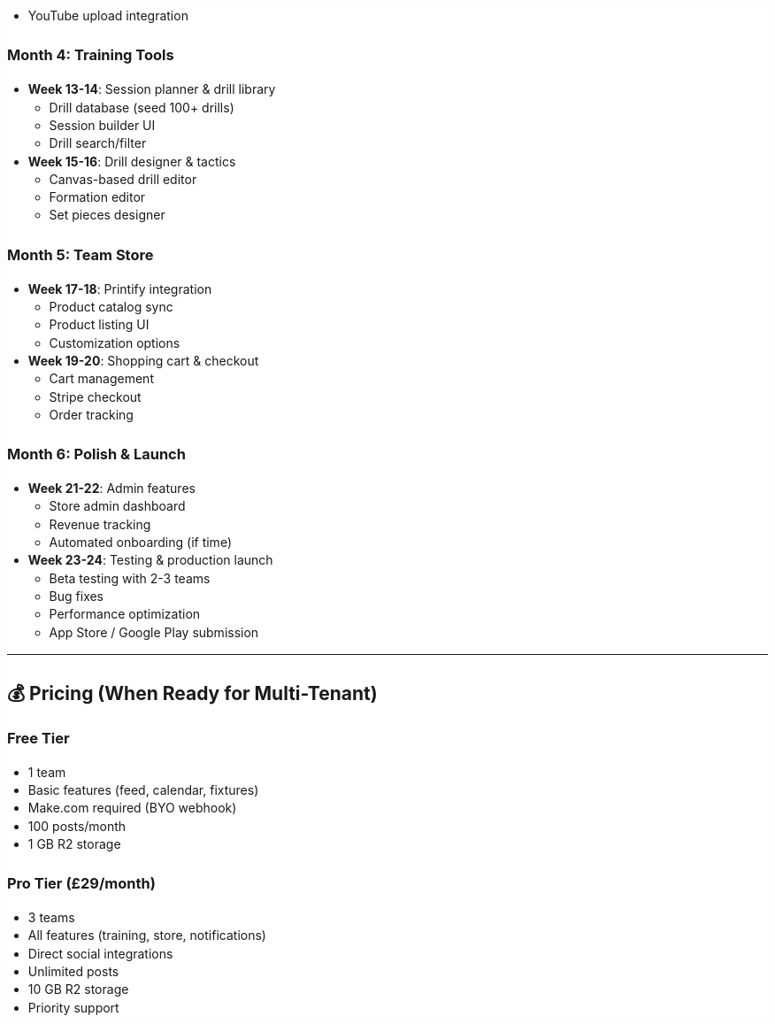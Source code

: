   - YouTube upload integration

### Month 4: Training Tools
- **Week 13-14**: Session planner & drill library
  - Drill database (seed 100+ drills)
  - Session builder UI
  - Drill search/filter
- **Week 15-16**: Drill designer & tactics
  - Canvas-based drill editor
  - Formation editor
  - Set pieces designer

### Month 5: Team Store
- **Week 17-18**: Printify integration
  - Product catalog sync
  - Product listing UI
  - Customization options
- **Week 19-20**: Shopping cart & checkout
  - Cart management
  - Stripe checkout
  - Order tracking

### Month 6: Polish & Launch
- **Week 21-22**: Admin features
  - Store admin dashboard
  - Revenue tracking
  - Automated onboarding (if time)
- **Week 23-24**: Testing & production launch
  - Beta testing with 2-3 teams
  - Bug fixes
  - Performance optimization
  - App Store / Google Play submission

---

## 💰 Pricing (When Ready for Multi-Tenant)

### Free Tier
- 1 team
- Basic features (feed, calendar, fixtures)
- Make.com required (BYO webhook)
- 100 posts/month
- 1 GB R2 storage

### Pro Tier (£29/month)
- 3 teams
- All features (training, store, notifications)
- Direct social integrations
- Unlimited posts
- 10 GB R2 storage
- Priority support
